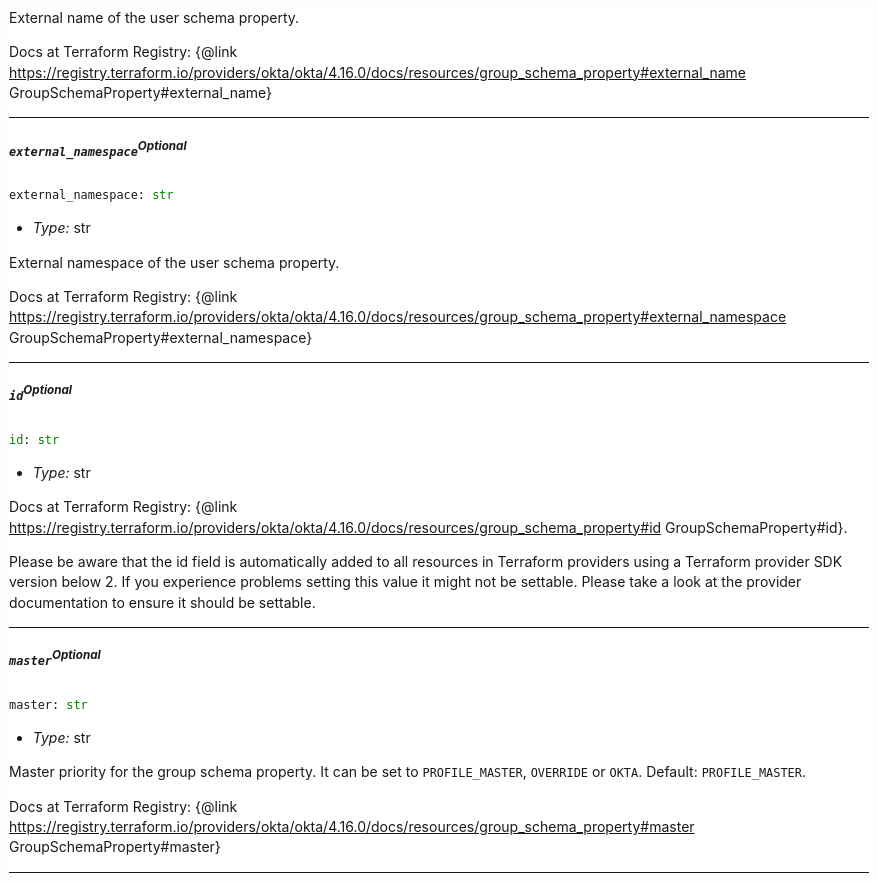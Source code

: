 External name of the user schema property.

Docs at Terraform Registry: {@link https://registry.terraform.io/providers/okta/okta/4.16.0/docs/resources/group_schema_property#external_name GroupSchemaProperty#external_name}

---

##### `external_namespace`<sup>Optional</sup> <a name="external_namespace" id="@cdktf/provider-okta.groupSchemaProperty.GroupSchemaPropertyConfig.property.externalNamespace"></a>

```python
external_namespace: str
```

- *Type:* str

External namespace of the user schema property.

Docs at Terraform Registry: {@link https://registry.terraform.io/providers/okta/okta/4.16.0/docs/resources/group_schema_property#external_namespace GroupSchemaProperty#external_namespace}

---

##### `id`<sup>Optional</sup> <a name="id" id="@cdktf/provider-okta.groupSchemaProperty.GroupSchemaPropertyConfig.property.id"></a>

```python
id: str
```

- *Type:* str

Docs at Terraform Registry: {@link https://registry.terraform.io/providers/okta/okta/4.16.0/docs/resources/group_schema_property#id GroupSchemaProperty#id}.

Please be aware that the id field is automatically added to all resources in Terraform providers using a Terraform provider SDK version below 2.
If you experience problems setting this value it might not be settable. Please take a look at the provider documentation to ensure it should be settable.

---

##### `master`<sup>Optional</sup> <a name="master" id="@cdktf/provider-okta.groupSchemaProperty.GroupSchemaPropertyConfig.property.master"></a>

```python
master: str
```

- *Type:* str

Master priority for the group schema property. It can be set to `PROFILE_MASTER`, `OVERRIDE` or `OKTA`. Default: `PROFILE_MASTER`.

Docs at Terraform Registry: {@link https://registry.terraform.io/providers/okta/okta/4.16.0/docs/resources/group_schema_property#master GroupSchemaProperty#master}

---
